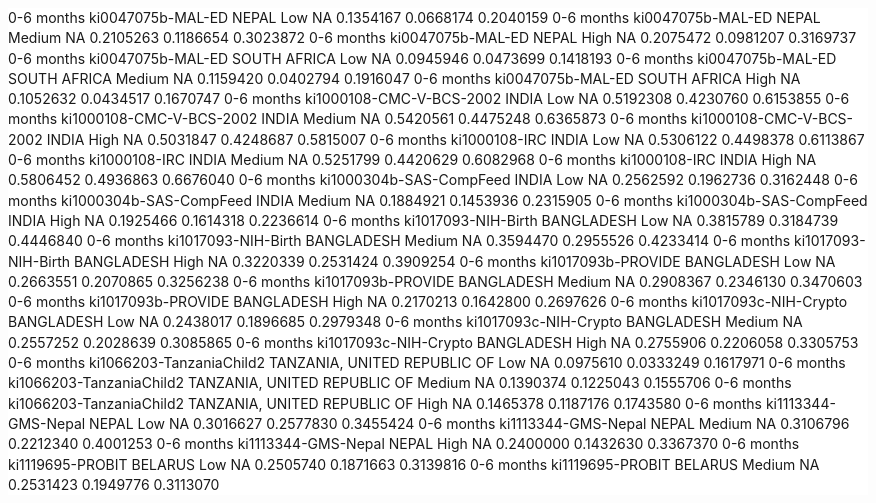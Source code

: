 0-6 months    ki0047075b-MAL-ED          NEPAL                          Low                  NA                0.1354167   0.0668174   0.2040159
0-6 months    ki0047075b-MAL-ED          NEPAL                          Medium               NA                0.2105263   0.1186654   0.3023872
0-6 months    ki0047075b-MAL-ED          NEPAL                          High                 NA                0.2075472   0.0981207   0.3169737
0-6 months    ki0047075b-MAL-ED          SOUTH AFRICA                   Low                  NA                0.0945946   0.0473699   0.1418193
0-6 months    ki0047075b-MAL-ED          SOUTH AFRICA                   Medium               NA                0.1159420   0.0402794   0.1916047
0-6 months    ki0047075b-MAL-ED          SOUTH AFRICA                   High                 NA                0.1052632   0.0434517   0.1670747
0-6 months    ki1000108-CMC-V-BCS-2002   INDIA                          Low                  NA                0.5192308   0.4230760   0.6153855
0-6 months    ki1000108-CMC-V-BCS-2002   INDIA                          Medium               NA                0.5420561   0.4475248   0.6365873
0-6 months    ki1000108-CMC-V-BCS-2002   INDIA                          High                 NA                0.5031847   0.4248687   0.5815007
0-6 months    ki1000108-IRC              INDIA                          Low                  NA                0.5306122   0.4498378   0.6113867
0-6 months    ki1000108-IRC              INDIA                          Medium               NA                0.5251799   0.4420629   0.6082968
0-6 months    ki1000108-IRC              INDIA                          High                 NA                0.5806452   0.4936863   0.6676040
0-6 months    ki1000304b-SAS-CompFeed    INDIA                          Low                  NA                0.2562592   0.1962736   0.3162448
0-6 months    ki1000304b-SAS-CompFeed    INDIA                          Medium               NA                0.1884921   0.1453936   0.2315905
0-6 months    ki1000304b-SAS-CompFeed    INDIA                          High                 NA                0.1925466   0.1614318   0.2236614
0-6 months    ki1017093-NIH-Birth        BANGLADESH                     Low                  NA                0.3815789   0.3184739   0.4446840
0-6 months    ki1017093-NIH-Birth        BANGLADESH                     Medium               NA                0.3594470   0.2955526   0.4233414
0-6 months    ki1017093-NIH-Birth        BANGLADESH                     High                 NA                0.3220339   0.2531424   0.3909254
0-6 months    ki1017093b-PROVIDE         BANGLADESH                     Low                  NA                0.2663551   0.2070865   0.3256238
0-6 months    ki1017093b-PROVIDE         BANGLADESH                     Medium               NA                0.2908367   0.2346130   0.3470603
0-6 months    ki1017093b-PROVIDE         BANGLADESH                     High                 NA                0.2170213   0.1642800   0.2697626
0-6 months    ki1017093c-NIH-Crypto      BANGLADESH                     Low                  NA                0.2438017   0.1896685   0.2979348
0-6 months    ki1017093c-NIH-Crypto      BANGLADESH                     Medium               NA                0.2557252   0.2028639   0.3085865
0-6 months    ki1017093c-NIH-Crypto      BANGLADESH                     High                 NA                0.2755906   0.2206058   0.3305753
0-6 months    ki1066203-TanzaniaChild2   TANZANIA, UNITED REPUBLIC OF   Low                  NA                0.0975610   0.0333249   0.1617971
0-6 months    ki1066203-TanzaniaChild2   TANZANIA, UNITED REPUBLIC OF   Medium               NA                0.1390374   0.1225043   0.1555706
0-6 months    ki1066203-TanzaniaChild2   TANZANIA, UNITED REPUBLIC OF   High                 NA                0.1465378   0.1187176   0.1743580
0-6 months    ki1113344-GMS-Nepal        NEPAL                          Low                  NA                0.3016627   0.2577830   0.3455424
0-6 months    ki1113344-GMS-Nepal        NEPAL                          Medium               NA                0.3106796   0.2212340   0.4001253
0-6 months    ki1113344-GMS-Nepal        NEPAL                          High                 NA                0.2400000   0.1432630   0.3367370
0-6 months    ki1119695-PROBIT           BELARUS                        Low                  NA                0.2505740   0.1871663   0.3139816
0-6 months    ki1119695-PROBIT           BELARUS                        Medium               NA                0.2531423   0.1949776   0.3113070
